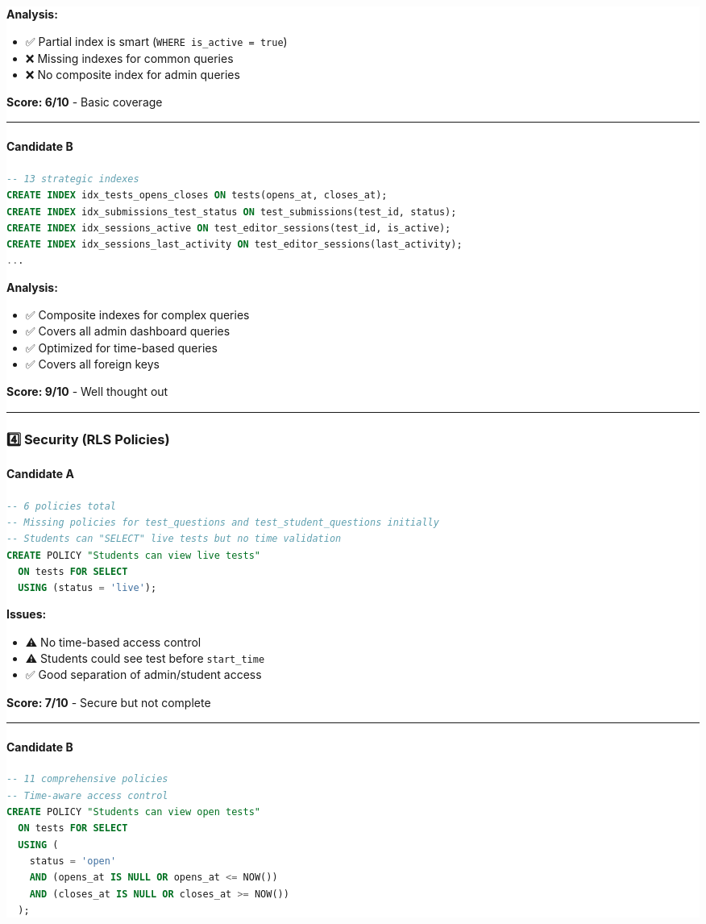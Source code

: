 **Analysis:**
- ✅ Partial index is smart (`WHERE is_active = true`)
- ❌ Missing indexes for common queries
- ❌ No composite index for admin queries

**Score: 6/10** - Basic coverage

---

#### **Candidate B**
```sql
-- 13 strategic indexes
CREATE INDEX idx_tests_opens_closes ON tests(opens_at, closes_at);
CREATE INDEX idx_submissions_test_status ON test_submissions(test_id, status);
CREATE INDEX idx_sessions_active ON test_editor_sessions(test_id, is_active);
CREATE INDEX idx_sessions_last_activity ON test_editor_sessions(last_activity);
...
```

**Analysis:**
- ✅ Composite indexes for complex queries
- ✅ Covers all admin dashboard queries
- ✅ Optimized for time-based queries
- ✅ Covers all foreign keys

**Score: 9/10** - Well thought out

---

### 4️⃣ **Security (RLS Policies)**

#### **Candidate A**
```sql
-- 6 policies total
-- Missing policies for test_questions and test_student_questions initially
-- Students can "SELECT" live tests but no time validation
CREATE POLICY "Students can view live tests"
  ON tests FOR SELECT
  USING (status = 'live');
```

**Issues:**
- ⚠️ No time-based access control
- ⚠️ Students could see test before `start_time`
- ✅ Good separation of admin/student access

**Score: 7/10** - Secure but not complete

---

#### **Candidate B**
```sql
-- 11 comprehensive policies
-- Time-aware access control
CREATE POLICY "Students can view open tests"
  ON tests FOR SELECT
  USING (
    status = 'open'
    AND (opens_at IS NULL OR opens_at <= NOW())
    AND (closes_at IS NULL OR closes_at >= NOW())
  );
```
